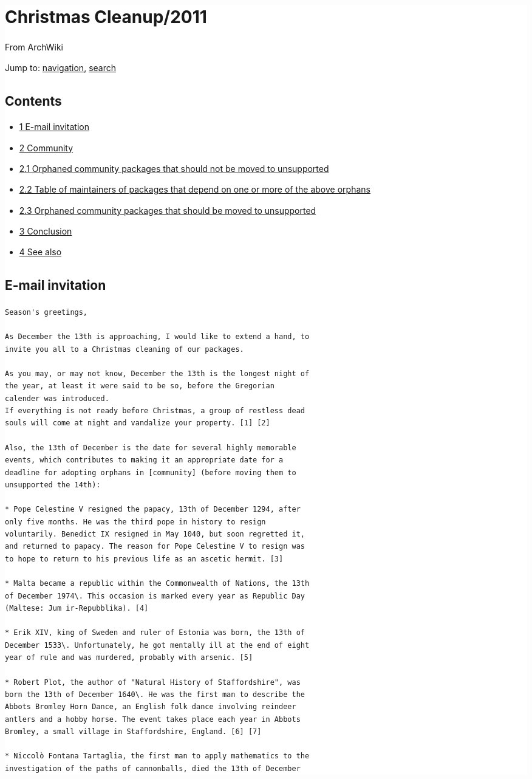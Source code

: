 # Christmas Cleanup/2011

From ArchWiki

Jump to: [navigation](#column-one), [search](#searchInput)

## Contents

* [1 E-mail invitation](#E-mail_invitation)

* [2 Community](#Community)
* [2.1 Orphaned community packages that should not be moved to unsupported](#Orphaned_community_packages_that_should_not_be_moved_to_unsupported)

* [2.2 Table of maintainers of packages that depend on one or more of the above orphans](#Table_of_maintainers_of_packages_that_depend_on_one_or_more_of_the_above_orphans)

* [2.3 Orphaned community packages that should be moved to unsupported](#Orphaned_community_packages_that_should_be_moved_to_unsupported)

* [3 Conclusion](#Conclusion)

* [4 See also](#See_also)

## E-mail invitation

```
Season's greetings,

As December the 13th is approaching, I would like to extend a hand, to
invite you all to a Christmas cleaning of our packages.

As you may, or may not know, December the 13th is the longest night of
the year, at least it were said to be so, before the Gregorian
calender was introduced.
If everything is not ready before Christmas, a group of restless dead
souls will come at night and vandalize your property. [1] [2]

Also, the 13th of December is the date for several highly memorable
events, which contributes to making it an appropriate date for a
deadline for adopting orphans in [community] (before moving them to
unsupported the 14th):

* Pope Celestine V resigned the papacy, 13th of December 1294, after
only five months. He was the third pope in history to resign
voluntarily. Benedict IX resigned in May 1040, but soon regretted it,
and returned to papacy. The reason for Pope Celestine V to resign was
to hope to return to his previous life as an ascetic hermit. [3]

* Malta became a republic within the Commonwealth of Nations, the 13th
of December 1974\. This occasion is marked every year as Republic Day
(Maltese: Jum ir-Repubblika). [4]

* Erik XIV, king of Sweden and ruler of Estonia was born, the 13th of
December 1533\. Unfortunately, he got mentally ill at the end of eight
year of rule and was murdered, probably with arsenic. [5]

* Robert Plot, the author of "Natural History of Staffordshire", was
born the 13th of December 1640\. He was the first man to describe the
Abbots Bromley Horn Dance, an English folk dance involving reindeer
antlers and a hobby horse. The event takes place each year in Abbots
Bromley, a small village in Staffordshire, England. [6] [7]

* Niccolò Fontana Tartaglia, the first man to apply mathematics to the
investigation of the paths of cannonballs, died the 13th of December
```